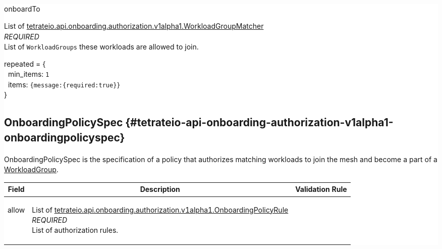 
onboardTo

</td>

<td>

List of [tetrateio.api.onboarding.authorization.v1alpha1.WorkloadGroupMatcher](../../../../onboarding/config/authorization/v1alpha1/policy#tetrateio-api-onboarding-authorization-v1alpha1-workloadgroupmatcher) <br/> _REQUIRED_ <br/> List of `WorkloadGroups` these workloads are allowed to join.

</td>

<td>

repeated = {<br/>&nbsp;&nbsp;min_items: `1`<br/>&nbsp;&nbsp;items: `{message:{required:true}}`<br/>}<br/>

</td>
</tr>
    
</table>
  


## OnboardingPolicySpec {#tetrateio-api-onboarding-authorization-v1alpha1-onboardingpolicyspec}

OnboardingPolicySpec is the specification of a policy that authorizes
matching workloads to join the mesh and become a part of a
[WorkloadGroup](https://istio.io/latest/docs/reference/config/networking/workload-group/).



  
<div class="generated-table"></div>

<table>
<thead>
<tr>
<th>Field</th>
<th class="description">Description</th>
<th>Validation Rule</th>
</tr>
</thead>
    
<tr>
<td>


allow

</td>

<td>

List of [tetrateio.api.onboarding.authorization.v1alpha1.OnboardingPolicyRule](../../../../onboarding/config/authorization/v1alpha1/policy#tetrateio-api-onboarding-authorization-v1alpha1-onboardingpolicyrule) <br/> _REQUIRED_ <br/> List of authorization rules.

</td>
